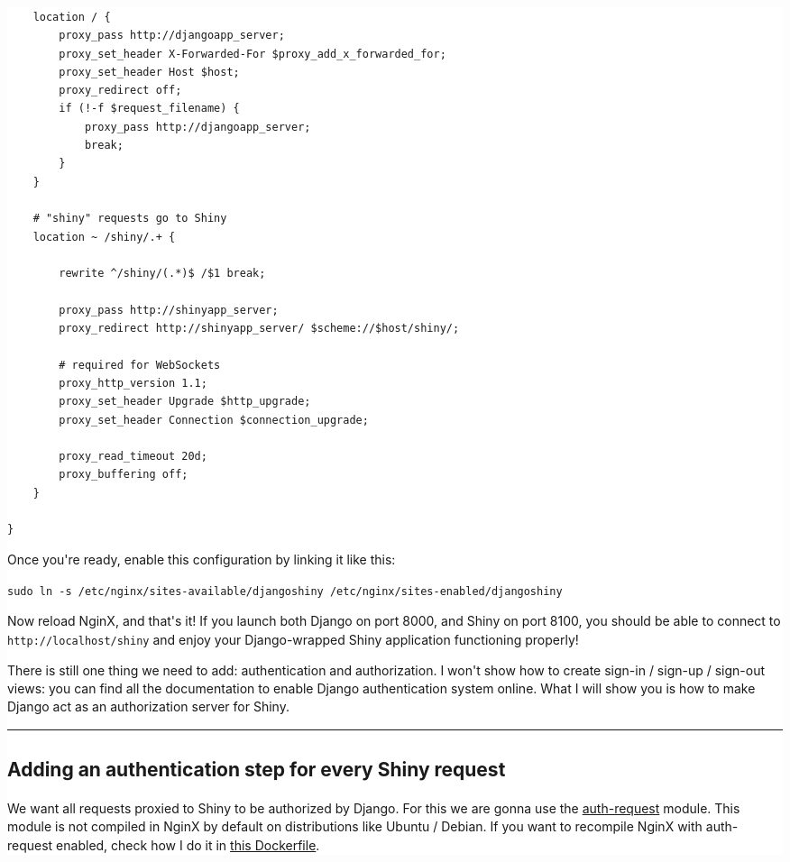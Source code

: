 ```nginx
    location / {
        proxy_pass http://djangoapp_server;
        proxy_set_header X-Forwarded-For $proxy_add_x_forwarded_for;
        proxy_set_header Host $host;
        proxy_redirect off;
        if (!-f $request_filename) {
            proxy_pass http://djangoapp_server;
            break;
        }
    }

    # "shiny" requests go to Shiny
    location ~ /shiny/.+ {

        rewrite ^/shiny/(.*)$ /$1 break;

        proxy_pass http://shinyapp_server;
        proxy_redirect http://shinyapp_server/ $scheme://$host/shiny/;

        # required for WebSockets
        proxy_http_version 1.1;
        proxy_set_header Upgrade $http_upgrade;
        proxy_set_header Connection $connection_upgrade;

        proxy_read_timeout 20d;
        proxy_buffering off;
    }

}
```

Once you're ready, enable this configuration by linking it like this:

```
sudo ln -s /etc/nginx/sites-available/djangoshiny /etc/nginx/sites-enabled/djangoshiny
```

Now reload NginX, and that's it! If you launch both Django on port 8000, and
Shiny on port 8100, you should be able to connect to `http://localhost/shiny`
and enjoy your Django-wrapped Shiny application functioning properly!

There is still one thing we need to add: authentication and authorization.
I won't show how to create sign-in / sign-up / sign-out views: you can
find all the documentation to enable Django authentication system online.
What I will show you is how to make Django act as an authorization server
for Shiny.

---

## Adding an authentication step for every Shiny request
We want all requests proxied to Shiny to be authorized by Django. For this we
are gonna use the [auth-request][] module. This module is not compiled in
NginX by default on distributions like Ubuntu / Debian. If you want to recompile
NginX with auth-request enabled, check how I do it in [this Dockerfile][].


[Shiny Server]: https://www.rstudio.com/products/shiny/shiny-server/
[$9,995 per year]: https://www.rstudio.com/pricing/#ShinyProPricing
[auth-request]: https://nginx.org/en/docs/http/ngx_http_auth_request_module.html
[repository on GitHub]: https://github.com/Pawamoy/docker-nginx-auth-request-django-shiny-example
[wrapping]: #wrapping-a-shiny-app-into-a-django-powered-page
[proxying]: #proxying-shiny-requests-to-the-shiny-app
[authstep]: #adding-an-authentication-step-for-every-shiny-request
[trywithdocker]: #try-it-with-a-dockerized-project
[Install Docker]: https://docs.docker.com/install/
[RStudio's gallery]: https://shiny.rstudio.com/gallery/
[this repository]: https://github.com/rstudio/shiny-examples/tree/master/001-hello
[BeautifulSoup]: https://www.crummy.com/software/BeautifulSoup/
[this Dockerfile]: https://github.com/Pawamoy/docker-nginx-auth-request-django-shiny-example/blob/master/Dockerfile.nginx